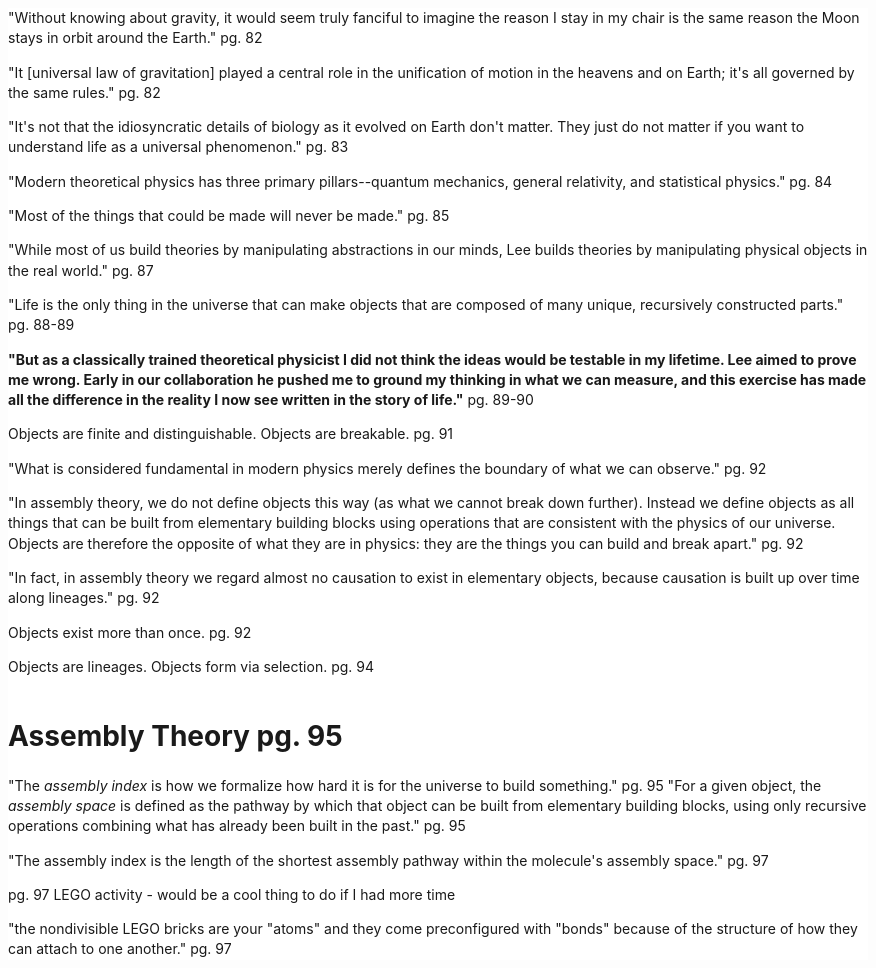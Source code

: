 "Without knowing about gravity, it would seem truly fanciful to imagine the reason I stay in my chair is the same reason the Moon stays in orbit around the Earth." pg. 82

"It [universal law of gravitation] played a central role in the unification of motion in the heavens and on Earth; it's all governed by the same rules." pg. 82

"It's not that the idiosyncratic details of biology as it evolved on Earth don't matter. They just do not matter if you want to understand life as a universal phenomenon." pg. 83

"Modern theoretical physics has three primary pillars--quantum mechanics, general relativity, and statistical physics." pg. 84

"Most of the things that could be made will never be made." pg. 85

"While most of us build theories by manipulating abstractions in our minds, Lee builds theories by manipulating physical objects in the real world." pg. 87

"Life is the only thing in the universe that can make objects that are composed of many unique, recursively constructed parts." pg. 88-89

**"But as a classically trained theoretical physicist I did not think the ideas would be testable in my lifetime. Lee aimed to prove me wrong. Early in our collaboration he pushed me to ground my thinking in what we can measure, and this exercise has made all the difference in the reality I now see written in the story of life."** pg. 89-90

Objects are finite and distinguishable.
Objects are breakable. pg. 91

"What is considered fundamental in modern physics merely defines the boundary of what we can observe." pg. 92

"In assembly theory, we do not define objects this way (as what we cannot break down further). Instead we define objects as all things that can be built from elementary building blocks using operations that are consistent with the physics of our universe. Objects are therefore the opposite of what they are in physics: they are the things you can build and break apart." pg. 92

"In fact, in assembly theory we regard almost no causation to exist in elementary objects, because causation is built up over time along lineages." pg. 92

Objects exist more than once. pg. 92

Objects are lineages.
Objects form via selection. pg. 94

# Assembly Theory pg. 95

"The *assembly index* is how we formalize how hard it is for the universe to build something." pg. 95
"For a given object, the *assembly space* is defined as the pathway by which that object can be built from elementary building blocks, using only recursive operations combining what has already been built in the past." pg. 95

"The assembly index is the length of the shortest assembly pathway within the molecule's assembly space." pg. 97

pg. 97 LEGO activity - would be a cool thing to do if I had more time

"the nondivisible LEGO bricks are your "atoms" and they come preconfigured with "bonds" because of the structure of how they can attach to one another." pg. 97
